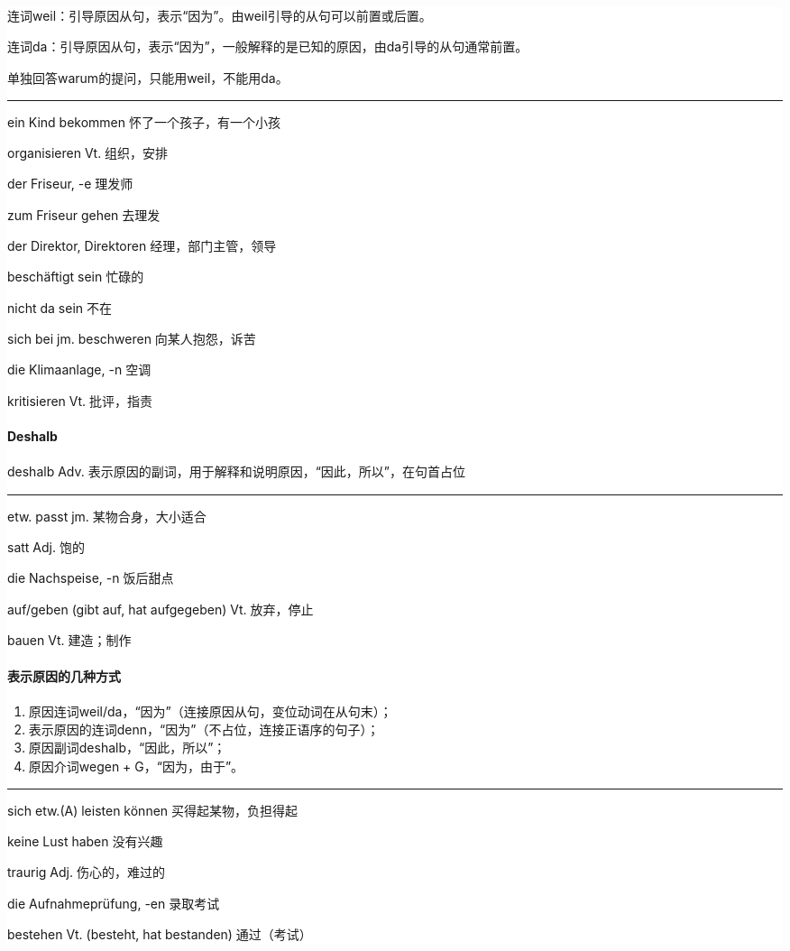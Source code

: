 连词weil：引导原因从句，表示“因为”。由weil引导的从句可以前置或后置。 

连词da：引导原因从句，表示“因为”，一般解释的是已知的原因，由da引导的从句通常前置。 

单独回答warum的提问，只能用weil，不能用da。

---

ein Kind bekommen 怀了一个孩子，有一个小孩 

organisieren Vt. 组织，安排 

der Friseur, -e 理发师

zum Friseur gehen 去理发 

der Direktor, Direktoren 经理，部门主管，领导 

beschäftigt sein 忙碌的 

nicht da sein 不在 

sich bei jm. beschweren 向某人抱怨，诉苦 

die Klimaanlage, -n 空调

kritisieren Vt. 批评，指责 

#### Deshalb

deshalb Adv. 表示原因的副词，用于解释和说明原因，“因此，所以”，在句首占位

---

etw. passt jm. 某物合身，大小适合 

satt Adj. 饱的 

die Nachspeise, -n 饭后甜点 

auf/geben (gibt auf, hat aufgegeben) Vt. 放弃，停止 

bauen Vt. 建造；制作 

#### 表示原因的几种方式

1. 原因连词weil/da，“因为”（连接原因从句，变位动词在从句末）； 
2. 表示原因的连词denn，“因为”（不占位，连接正语序的句子）； 
3. 原因副词deshalb，“因此，所以”； 
4. 原因介词wegen + G，“因为，由于”。 

---

sich etw.(A) leisten können 买得起某物，负担得起 

keine Lust haben 没有兴趣 

traurig Adj. 伤心的，难过的 

die Aufnahmeprüfung, -en 录取考试 

bestehen Vt. (besteht, hat bestanden) 通过（考试） 
